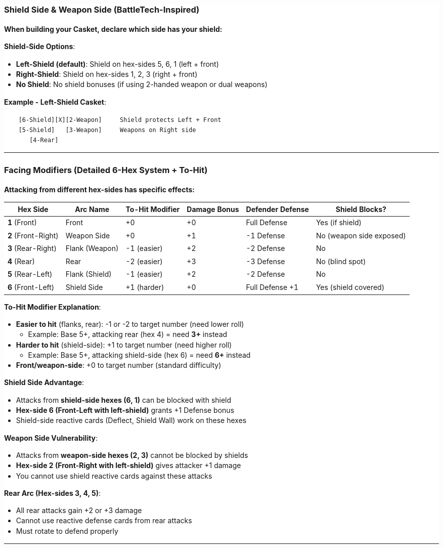 
### Shield Side & Weapon Side (BattleTech-Inspired)

**When building your Casket, declare which side has your shield:**

**Shield-Side Options**:
- **Left-Shield (default)**: Shield on hex-sides 5, 6, 1 (left + front)
- **Right-Shield**: Shield on hex-sides 1, 2, 3 (right + front)
- **No Shield**: No shield bonuses (if using 2-handed weapon or dual weapons)

**Example - Left-Shield Casket**:
```
    [6-Shield][X][2-Weapon]     Shield protects Left + Front
    [5-Shield]   [3-Weapon]     Weapons on Right side
       [4-Rear]
```

---

### Facing Modifiers (Detailed 6-Hex System + To-Hit)

**Attacking from different hex-sides has specific effects:**

| Hex Side | Arc Name | To-Hit Modifier | Damage Bonus | Defender Defense | Shield Blocks? |
|----------|----------|-----------------|--------------|------------------|----------------|
| **1** (Front) | Front | +0 | +0 | Full Defense | Yes (if shield) |
| **2** (Front-Right) | Weapon Side | +0 | +1 | -1 Defense | No (weapon side exposed) |
| **3** (Rear-Right) | Flank (Weapon) | -1 (easier) | +2 | -2 Defense | No |
| **4** (Rear) | Rear | -2 (easier) | +3 | -3 Defense | No (blind spot) |
| **5** (Rear-Left) | Flank (Shield) | -1 (easier) | +2 | -2 Defense | No |
| **6** (Front-Left) | Shield Side | +1 (harder) | +0 | Full Defense +1 | Yes (shield covered) |

**To-Hit Modifier Explanation**:
- **Easier to hit** (flanks, rear): -1 or -2 to target number (need lower roll)
  - Example: Base 5+, attacking rear (hex 4) = need **3+** instead
- **Harder to hit** (shield-side): +1 to target number (need higher roll)
  - Example: Base 5+, attacking shield-side (hex 6) = need **6+** instead
- **Front/weapon-side**: +0 to target number (standard difficulty)

**Shield Side Advantage**:
- Attacks from **shield-side hexes (6, 1)** can be blocked with shield
- **Hex-side 6 (Front-Left with left-shield)** grants +1 Defense bonus
- Shield-side reactive cards (Deflect, Shield Wall) work on these hexes

**Weapon Side Vulnerability**:
- Attacks from **weapon-side hexes (2, 3)** cannot be blocked by shields
- **Hex-side 2 (Front-Right with left-shield)** gives attacker +1 damage
- You cannot use shield reactive cards against these attacks

**Rear Arc (Hex-sides 3, 4, 5)**:
- All rear attacks gain +2 or +3 damage
- Cannot use reactive defense cards from rear attacks
- Must rotate to defend properly

---
